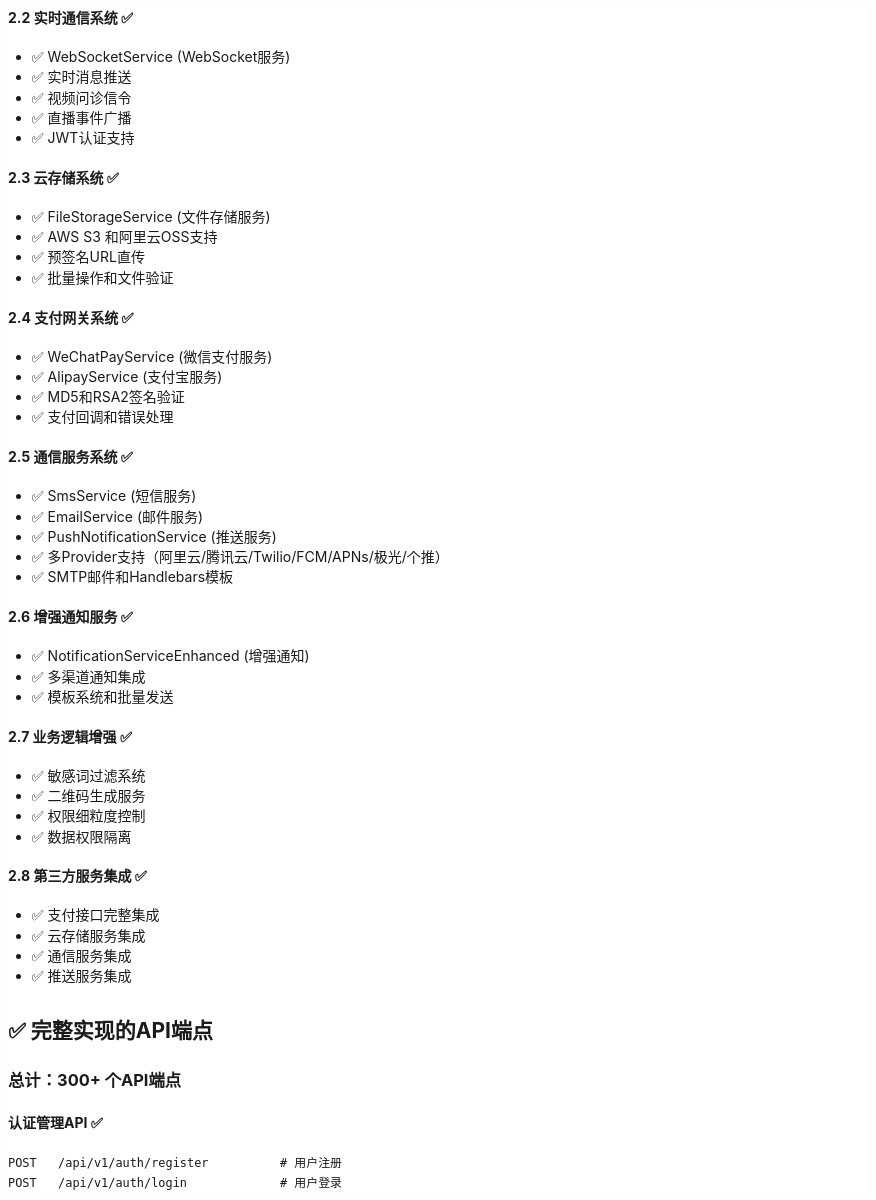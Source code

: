 #### 2.2 实时通信系统 ✅
- ✅ WebSocketService (WebSocket服务)
- ✅ 实时消息推送
- ✅ 视频问诊信令
- ✅ 直播事件广播
- ✅ JWT认证支持

#### 2.3 云存储系统 ✅
- ✅ FileStorageService (文件存储服务)
- ✅ AWS S3 和阿里云OSS支持
- ✅ 预签名URL直传
- ✅ 批量操作和文件验证

#### 2.4 支付网关系统 ✅
- ✅ WeChatPayService (微信支付服务)
- ✅ AlipayService (支付宝服务)
- ✅ MD5和RSA2签名验证
- ✅ 支付回调和错误处理

#### 2.5 通信服务系统 ✅
- ✅ SmsService (短信服务)
- ✅ EmailService (邮件服务)
- ✅ PushNotificationService (推送服务)
- ✅ 多Provider支持（阿里云/腾讯云/Twilio/FCM/APNs/极光/个推）
- ✅ SMTP邮件和Handlebars模板

#### 2.6 增强通知服务 ✅
- ✅ NotificationServiceEnhanced (增强通知)
- ✅ 多渠道通知集成
- ✅ 模板系统和批量发送

#### 2.7 业务逻辑增强 ✅
- ✅ 敏感词过滤系统
- ✅ 二维码生成服务
- ✅ 权限细粒度控制
- ✅ 数据权限隔离

#### 2.8 第三方服务集成 ✅
- ✅ 支付接口完整集成
- ✅ 云存储服务集成
- ✅ 通信服务集成
- ✅ 推送服务集成

## ✅ 完整实现的API端点

### 总计：300+ 个API端点

#### 认证管理API ✅
```
POST   /api/v1/auth/register          # 用户注册
POST   /api/v1/auth/login             # 用户登录
```
